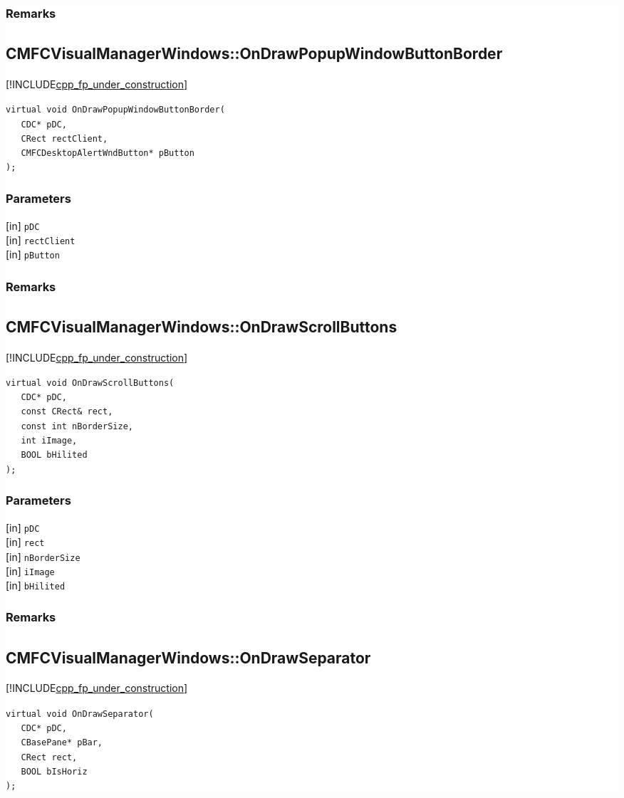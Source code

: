 ### Remarks  
  
##  <a name="cmfcvisualmanagerwindows__ondrawpopupwindowbuttonborder"></a>  CMFCVisualManagerWindows::OnDrawPopupWindowButtonBorder  
 [!INCLUDE[cpp_fp_under_construction](../vs140/includes/cpp_fp_under_construction_md.md)]  
  
```  
virtual void OnDrawPopupWindowButtonBorder(  
   CDC* pDC,  
   CRect rectClient,  
   CMFCDesktopAlertWndButton* pButton  
);  
```  
  
### Parameters  
 [in] `pDC`  
  [in] `rectClient`  
  [in] `pButton`  
  
### Remarks  
  
##  <a name="cmfcvisualmanagerwindows__ondrawscrollbuttons"></a>  CMFCVisualManagerWindows::OnDrawScrollButtons  
 [!INCLUDE[cpp_fp_under_construction](../vs140/includes/cpp_fp_under_construction_md.md)]  
  
```  
virtual void OnDrawScrollButtons(  
   CDC* pDC,  
   const CRect& rect,  
   const int nBorderSize,  
   int iImage,  
   BOOL bHilited  
);  
```  
  
### Parameters  
 [in] `pDC`  
  [in] `rect`  
  [in] `nBorderSize`  
  [in] `iImage`  
  [in] `bHilited`  
  
### Remarks  
  
##  <a name="cmfcvisualmanagerwindows__ondrawseparator"></a>  CMFCVisualManagerWindows::OnDrawSeparator  
 [!INCLUDE[cpp_fp_under_construction](../vs140/includes/cpp_fp_under_construction_md.md)]  
  
```  
virtual void OnDrawSeparator(  
   CDC* pDC,  
   CBasePane* pBar,  
   CRect rect,  
   BOOL bIsHoriz  
);  
```  
  
